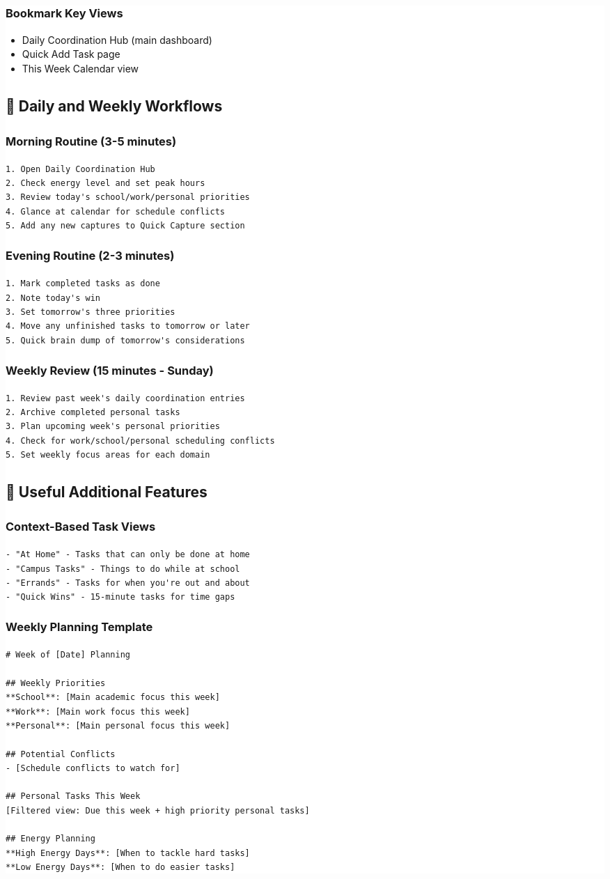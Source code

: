 ### **Bookmark Key Views**
- Daily Coordination Hub (main dashboard)
- Quick Add Task page
- This Week Calendar view

## 🔄 Daily and Weekly Workflows

### **Morning Routine (3-5 minutes)**
```
1. Open Daily Coordination Hub
2. Check energy level and set peak hours
3. Review today's school/work/personal priorities
4. Glance at calendar for schedule conflicts
5. Add any new captures to Quick Capture section
```

### **Evening Routine (2-3 minutes)**
```
1. Mark completed tasks as done
2. Note today's win
3. Set tomorrow's three priorities
4. Move any unfinished tasks to tomorrow or later
5. Quick brain dump of tomorrow's considerations
```

### **Weekly Review (15 minutes - Sunday)**
```
1. Review past week's daily coordination entries
2. Archive completed personal tasks
3. Plan upcoming week's personal priorities
4. Check for work/school/personal scheduling conflicts
5. Set weekly focus areas for each domain
```

## 🎯 Useful Additional Features

### **Context-Based Task Views**
```
- "At Home" - Tasks that can only be done at home
- "Campus Tasks" - Things to do while at school
- "Errands" - Tasks for when you're out and about
- "Quick Wins" - 15-minute tasks for time gaps
```

### **Weekly Planning Template**
```
# Week of [Date] Planning

## Weekly Priorities
**School**: [Main academic focus this week]
**Work**: [Main work focus this week]  
**Personal**: [Main personal focus this week]

## Potential Conflicts
- [Schedule conflicts to watch for]

## Personal Tasks This Week
[Filtered view: Due this week + high priority personal tasks]

## Energy Planning
**High Energy Days**: [When to tackle hard tasks]
**Low Energy Days**: [When to do easier tasks]
```